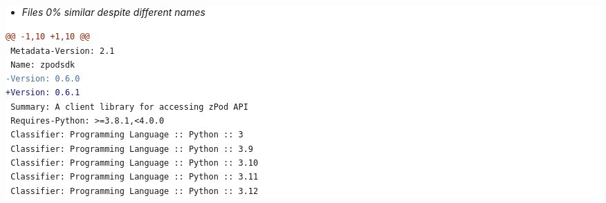  * *Files 0% similar despite different names*

```diff
@@ -1,10 +1,10 @@
 Metadata-Version: 2.1
 Name: zpodsdk
-Version: 0.6.0
+Version: 0.6.1
 Summary: A client library for accessing zPod API
 Requires-Python: >=3.8.1,<4.0.0
 Classifier: Programming Language :: Python :: 3
 Classifier: Programming Language :: Python :: 3.9
 Classifier: Programming Language :: Python :: 3.10
 Classifier: Programming Language :: Python :: 3.11
 Classifier: Programming Language :: Python :: 3.12
```

